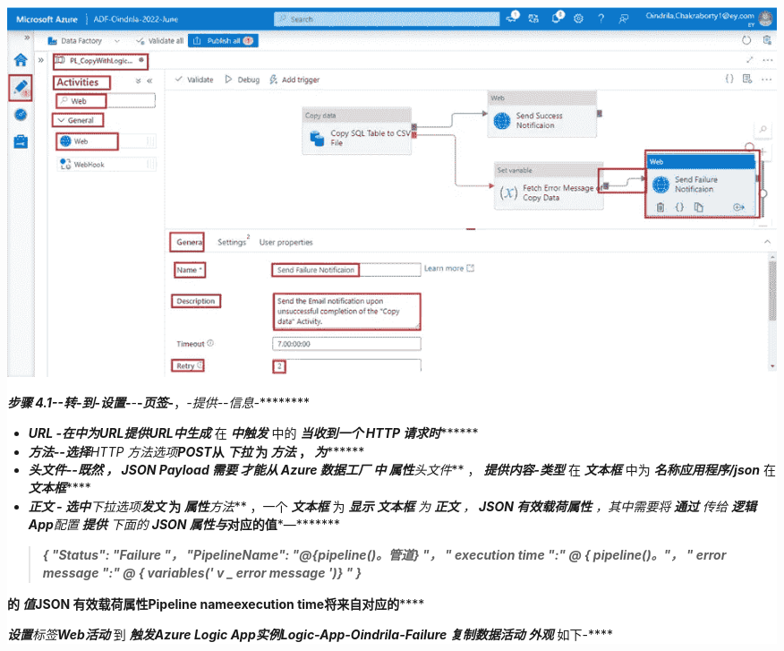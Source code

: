 *****![](img/2b6d1d59abe31fc826d893e9a741a2d3.png)*****

********步骤 4.1***-**-*转*-*到**-*设置*-**-**-*页签*-**，**-**提供*-**-*信息*-*********

*   *******URL -在*****中为***URL******提供******URL******中生成*** 在 ***中触发*** 中的 ***当收到一个 HTTP 请求时*********
*   *********方法***-**-*选择****HTTP 方法选项******POST***从 ***下拉*** 为 ***方法*** ， ***为***********
*   *******头文件***-**-*既然*** ， ***JSON Payload 需要*** 才能从 Azure 数据工厂 中 ***属性******头文件*** ， ***提供******内容-类型*** 在 ***文本框*** 中为 ***名称******应用程序/json*** 在 ***文本框*******
*   *******正文*** - ***选中******下拉选项******发文*** 为 ***属性******方法*** ，一个 ***文本框*** 为 ***显示*** ****文本框*** 为 ***正文*** ， ***JSON 有效载荷属性*** ，其中需要将 ***通过*** 传给 ***逻辑 App******配置*
    ***提供*** 下面的 ***JSON 属性与******对应的值***—*******

> *****{
> "Status": "Failure "，
> "PipelineName": "@{pipeline()。管道} "，
> " execution time ":" @ { pipeline()。"，
> " error message ":" @ { variables(' v _ error message ')} "
> }*****

********的 ***值***JSON 有效载荷属性******Pipeline name******execution time******将来自******对应的********

*******设置******标签**Web******活动*** 到 ***触发******Azure Logic App******实例******Logic-App-Oindrila-Failure *复制数据*******活动*** ***外观*** 如下-****
